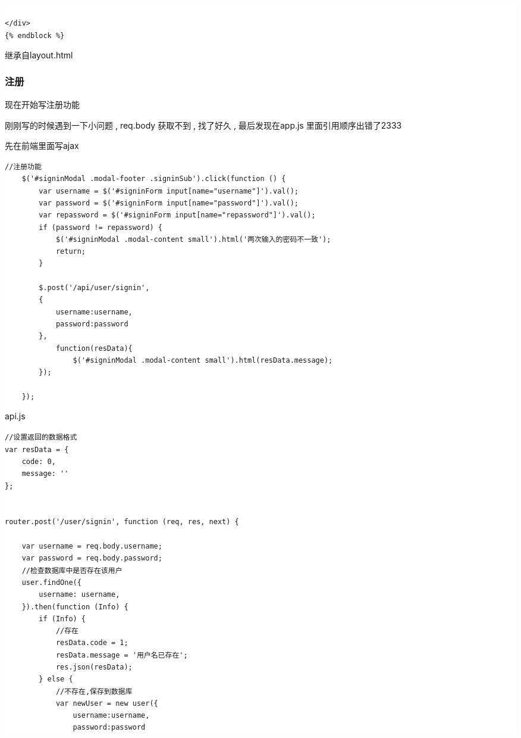 ```

</div>
{% endblock %}
```

继承自layout.html

### 注册

现在开始写注册功能

刚刚写的时候遇到一下小问题 , req.body 获取不到 , 找了好久 , 最后发现在app.js 里面引用顺序出错了2333

先在前端里面写ajax

```
//注册功能
    $('#signinModal .modal-footer .signinSub').click(function () {
        var username = $('#signinForm input[name="username"]').val();
        var password = $('#signinForm input[name="password"]').val();
        var repassword = $('#signinForm input[name="repassword"]').val();
        if (password != repassword) {
            $('#signinModal .modal-content small').html('两次输入的密码不一致');
            return;
        }
    
        $.post('/api/user/signin',
        {
            username:username,
            password:password
        },
            function(resData){
                $('#signinModal .modal-content small').html(resData.message);
        });

    });
```

api.js 

```
//设置返回的数据格式
var resData = {
    code: 0,
    message: ''
};


router.post('/user/signin', function (req, res, next) {

    var username = req.body.username;
    var password = req.body.password;
    //检查数据库中是否存在该用户
    user.findOne({
        username: username,
    }).then(function (Info) {
        if (Info) {
            //存在
            resData.code = 1;
            resData.message = '用户名已存在';
            res.json(resData);
        } else {
            //不存在,保存到数据库
            var newUser = new user({
                username:username,
                password:password
```